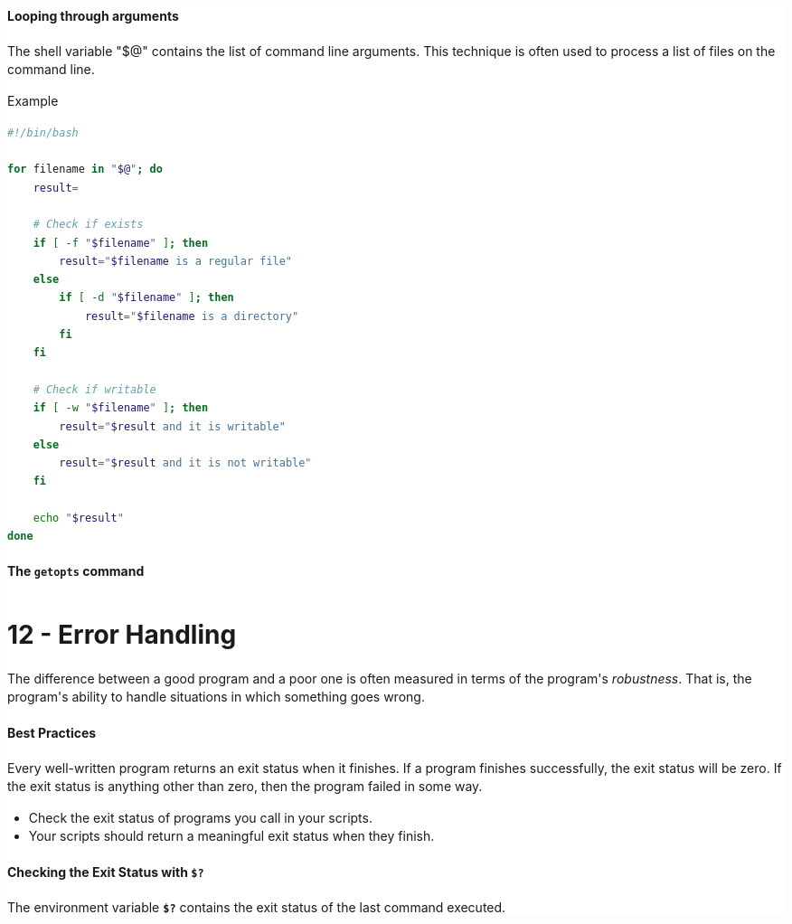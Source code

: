 #### Looping through arguments

The shell variable "$@" contains the list of command line arguments. This technique is often used to process a list of files on the command line.

Example

```bash
#!/bin/bash

for filename in "$@"; do
    result=

    # Check if exists
    if [ -f "$filename" ]; then
        result="$filename is a regular file"
    else
        if [ -d "$filename" ]; then
            result="$filename is a directory"
        fi
    fi

    # Check if writable
    if [ -w "$filename" ]; then
        result="$result and it is writable"
    else
        result="$result and it is not writable"
    fi

    echo "$result"
done
```

#### The `getopts` command



# 12 - Error Handling

The difference between a good program and a poor one is often measured in terms of the program's *robustness*. That is, the program's ability to handle situations in which something goes wrong.

#### Best Practices

Every well-written program returns an exit status when it finishes. If a program finishes successfully, the exit status will be zero. If the exit status is anything other than zero, then the program failed in some way.

- Check the exit status of programs you call in your scripts.
- Your scripts should return a meaningful exit status when they finish.

#### Checking the Exit Status with `$?`

The environment variable **`$?`** contains the exit status of the last command executed.
